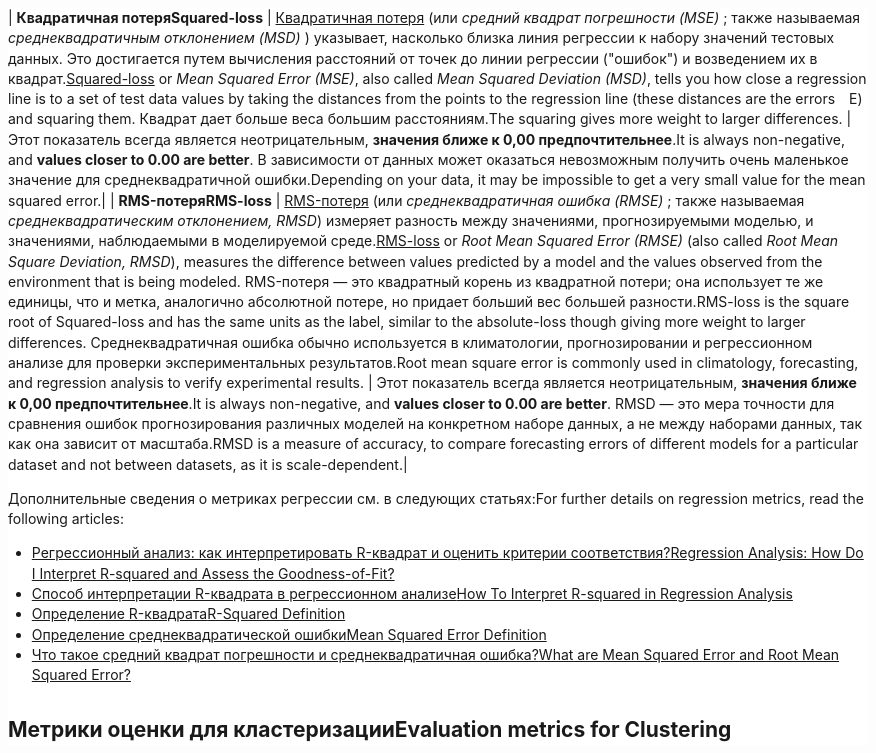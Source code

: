 | <span data-ttu-id="7c6aa-201">**Квадратичная потеря**</span><span class="sxs-lookup"><span data-stu-id="7c6aa-201">**Squared-loss**</span></span> |  <span data-ttu-id="7c6aa-202">[Квадратичная потеря](https://en.wikipedia.org/wiki/Mean_squared_error) (или *средний квадрат погрешности (MSE)* ; также называемая *среднеквадратичным отклонением (MSD)* ) указывает, насколько близка линия регрессии к набору значений тестовых данных. Это достигается путем вычисления расстояний от точек до линии регрессии ("ошибок") и возведением их в квадрат.</span><span class="sxs-lookup"><span data-stu-id="7c6aa-202">[Squared-loss](https://en.wikipedia.org/wiki/Mean_squared_error) or *Mean Squared Error (MSE)*, also called *Mean Squared Deviation (MSD)*, tells you how close a regression line is to a set of test data values by taking the distances from the points to the regression line (these distances are the errors E) and squaring them.</span></span> <span data-ttu-id="7c6aa-203">Квадрат дает больше веса большим расстояниям.</span><span class="sxs-lookup"><span data-stu-id="7c6aa-203">The squaring gives more weight to larger differences.</span></span> | <span data-ttu-id="7c6aa-204">Этот показатель всегда является неотрицательным, **значения ближе к 0,00 предпочтительнее**.</span><span class="sxs-lookup"><span data-stu-id="7c6aa-204">It is always non-negative, and **values closer to 0.00 are better**.</span></span> <span data-ttu-id="7c6aa-205">В зависимости от данных может оказаться невозможным получить очень маленькое значение для среднеквадратичной ошибки.</span><span class="sxs-lookup"><span data-stu-id="7c6aa-205">Depending on your data, it may be impossible to get a very small value for the mean squared error.</span></span>|
| <span data-ttu-id="7c6aa-206">**RMS-потеря**</span><span class="sxs-lookup"><span data-stu-id="7c6aa-206">**RMS-loss**</span></span> |  <span data-ttu-id="7c6aa-207">[RMS-потеря](https://en.wikipedia.org/wiki/Root-mean-square_deviation) (или *среднеквадратичная ошибка (RMSE)* ; также называемая *среднеквадратическим отклонением, RMSD*) измеряет разность между значениями, прогнозируемыми моделью, и значениями, наблюдаемыми в моделируемой среде.</span><span class="sxs-lookup"><span data-stu-id="7c6aa-207">[RMS-loss](https://en.wikipedia.org/wiki/Root-mean-square_deviation) or *Root Mean Squared Error (RMSE)* (also called *Root Mean Square Deviation, RMSD*), measures the difference between values predicted by a model and the values observed from the environment that is being modeled.</span></span> <span data-ttu-id="7c6aa-208">RMS-потеря — это квадратный корень из квадратной потери; она использует те же единицы, что и метка, аналогично абсолютной потере, но придает больший вес большей разности.</span><span class="sxs-lookup"><span data-stu-id="7c6aa-208">RMS-loss is the square root of Squared-loss and has the same units as the label, similar to the absolute-loss though giving more weight to larger differences.</span></span> <span data-ttu-id="7c6aa-209">Среднеквадратичная ошибка обычно используется в климатологии, прогнозировании и регрессионном анализе для проверки экспериментальных результатов.</span><span class="sxs-lookup"><span data-stu-id="7c6aa-209">Root mean square error is commonly used in climatology, forecasting, and regression analysis to verify experimental results.</span></span> | <span data-ttu-id="7c6aa-210">Этот показатель всегда является неотрицательным, **значения ближе к 0,00 предпочтительнее**.</span><span class="sxs-lookup"><span data-stu-id="7c6aa-210">It is always non-negative, and **values closer to 0.00 are better**.</span></span> <span data-ttu-id="7c6aa-211">RMSD — это мера точности для сравнения ошибок прогнозирования различных моделей на конкретном наборе данных, а не между наборами данных, так как она зависит от масштаба.</span><span class="sxs-lookup"><span data-stu-id="7c6aa-211">RMSD is a measure of accuracy, to compare forecasting errors of different models for a particular dataset and not between datasets, as it is scale-dependent.</span></span>|

<span data-ttu-id="7c6aa-212">Дополнительные сведения о метриках регрессии см. в следующих статьях:</span><span class="sxs-lookup"><span data-stu-id="7c6aa-212">For further details on regression metrics, read the following articles:</span></span>

- [<span data-ttu-id="7c6aa-213">Регрессионный анализ: как интерпретировать R-квадрат и оценить критерии соответствия?</span><span class="sxs-lookup"><span data-stu-id="7c6aa-213">Regression Analysis: How Do I Interpret R-squared and Assess the Goodness-of-Fit?</span></span>](https://blog.minitab.com/blog/adventures-in-statistics-2/regression-analysis-how-do-i-interpret-r-squared-and-assess-the-goodness-of-fit)
- [<span data-ttu-id="7c6aa-214">Способ интерпретации R-квадрата в регрессионном анализе</span><span class="sxs-lookup"><span data-stu-id="7c6aa-214">How To Interpret R-squared in Regression Analysis</span></span>](https://statisticsbyjim.com/regression/interpret-r-squared-regression)
- [<span data-ttu-id="7c6aa-215">Определение R-квадрата</span><span class="sxs-lookup"><span data-stu-id="7c6aa-215">R-Squared Definition</span></span>](https://www.investopedia.com/terms/r/r-squared.asp)
- [<span data-ttu-id="7c6aa-216">Определение среднеквадратической ошибки</span><span class="sxs-lookup"><span data-stu-id="7c6aa-216">Mean Squared Error Definition</span></span>](https://www.statisticshowto.datasciencecentral.com/mean-squared-error/)
- [<span data-ttu-id="7c6aa-217">Что такое средний квадрат погрешности и среднеквадратичная ошибка?</span><span class="sxs-lookup"><span data-stu-id="7c6aa-217">What are Mean Squared Error and Root Mean Squared Error?</span></span>](https://www.vernier.com/til/1014/)

## <a name="evaluation-metrics-for-clustering"></a><span data-ttu-id="7c6aa-218">Метрики оценки для кластеризации</span><span class="sxs-lookup"><span data-stu-id="7c6aa-218">Evaluation metrics for Clustering</span></span>
